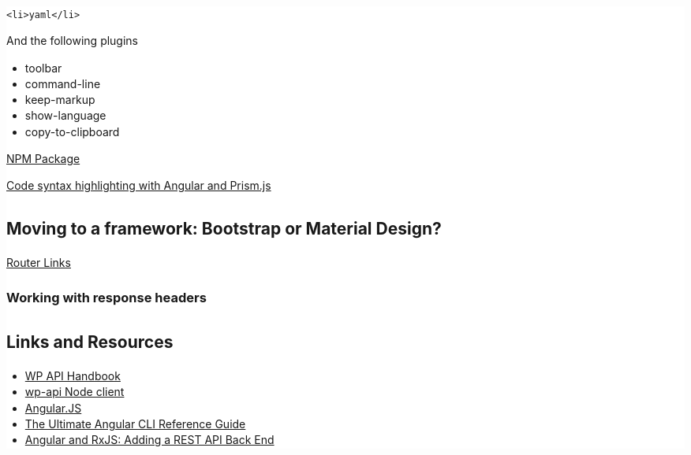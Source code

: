     <li>yaml</li>
  </ul>
</div>

And the following plugins

* toolbar
* command-line
* keep-markup
* show-language
* copy-to-clipboard

[NPM Package](https://www.npmjs.com/package/prismjs)

[Code syntax highlighting with Angular and Prism.js](https://auralinna.blog/post/2017/code-syntax-highlighting-with-angular-and-prismjs)

## Moving to a framework: Bootstrap or Material Design?


<a href="https://angular.io/guide/router#router-links">Router Links</a>


### Working with response headers


## Links and Resources

* [WP API Handbook](https://developer.wordpress.org/rest-api/)
* [wp-api Node client](http://wp-api.org/node-wpapi/using-the-client/)
* [Angular.JS](https://angular.io/)
* [The Ultimate Angular CLI Reference Guide](https://www.sitepoint.com/ultimate-angular-cli-reference/)
* [Angular and RxJS: Adding a REST API Back End](https://www.sitepoint.com/angular-rxjs-create-api-service-rest-backend/)
